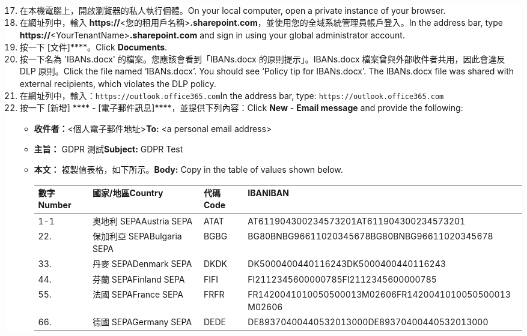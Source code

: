 17. <span data-ttu-id="5fb6a-238">在本機電腦上，開啟瀏覽器的私人執行個體。</span><span class="sxs-lookup"><span data-stu-id="5fb6a-238">On your local computer, open a private instance of your browser.</span></span>
18. <span data-ttu-id="5fb6a-239">在網址列中，輸入 **https://**\<您的租用戶名稱\>**.sharepoint.com**，並使用您的全域系統管理員帳戶登入。</span><span class="sxs-lookup"><span data-stu-id="5fb6a-239">In the address bar, type **https://**\<YourTenantName\>**.sharepoint.com** and sign in using your global administrator account.</span></span>
19. <span data-ttu-id="5fb6a-240">按一下 [文件]\*\*\*\*。</span><span class="sxs-lookup"><span data-stu-id="5fb6a-240">Click **Documents**.</span></span>
20. <span data-ttu-id="5fb6a-p117">按一下名為 'IBANs.docx' 的檔案。您應該會看到「IBANs.docx 的原則提示」。IBANs.docx 檔案曾與外部收件者共用，因此會違反 DLP 原則。</span><span class="sxs-lookup"><span data-stu-id="5fb6a-p117">Click the file named ‘IBANs.docx’. You should see ‘Policy tip for IBANs.docx’.  The IBANs.docx file was shared with external recipients, which violates the DLP policy.</span></span> 
21. <span data-ttu-id="5fb6a-244">在網址列中，輸入：`https://outlook.office365.com`</span><span class="sxs-lookup"><span data-stu-id="5fb6a-244">In the address bar, type: `https://outlook.office365.com`</span></span>
22. <span data-ttu-id="5fb6a-245">按一下 [新增] \*\*\*\* -  [電子郵件訊息]\*\*\*\*，並提供下列內容：</span><span class="sxs-lookup"><span data-stu-id="5fb6a-245">Click **New** - **Email message** and provide the following:</span></span>  
    - <span data-ttu-id="5fb6a-246">**收件者：**\<個人電子郵件地址\></span><span class="sxs-lookup"><span data-stu-id="5fb6a-246">**To:** \<a personal email address\></span></span>  
    - <span data-ttu-id="5fb6a-247">**主旨：** GDPR 測試</span><span class="sxs-lookup"><span data-stu-id="5fb6a-247">**Subject:** GDPR Test</span></span>  
    - <span data-ttu-id="5fb6a-248">**本文：** 複製值表格，如下所示。</span><span class="sxs-lookup"><span data-stu-id="5fb6a-248">**Body:** Copy in the table of values shown below.</span></span>
  
        |<span data-ttu-id="5fb6a-249">數字</span><span class="sxs-lookup"><span data-stu-id="5fb6a-249">Number</span></span>  |<span data-ttu-id="5fb6a-250">國家/地區</span><span class="sxs-lookup"><span data-stu-id="5fb6a-250">Country</span></span>  |<span data-ttu-id="5fb6a-251">代碼</span><span class="sxs-lookup"><span data-stu-id="5fb6a-251">Code</span></span> |<span data-ttu-id="5fb6a-252">IBAN</span><span class="sxs-lookup"><span data-stu-id="5fb6a-252">IBAN</span></span>  |
        |---------|---------|---------|---------|
        |<span data-ttu-id="5fb6a-253">1</span><span class="sxs-lookup"><span data-stu-id="5fb6a-253">-1</span></span>     |  <span data-ttu-id="5fb6a-254">奧地利 SEPA</span><span class="sxs-lookup"><span data-stu-id="5fb6a-254">Austria SEPA</span></span>      | <span data-ttu-id="5fb6a-255">AT</span><span class="sxs-lookup"><span data-stu-id="5fb6a-255">AT</span></span>            |<span data-ttu-id="5fb6a-256">AT611904300234573201</span><span class="sxs-lookup"><span data-stu-id="5fb6a-256">AT611904300234573201</span></span>       |
        |<span data-ttu-id="5fb6a-257">2</span><span class="sxs-lookup"><span data-stu-id="5fb6a-257">2.</span></span>     |  <span data-ttu-id="5fb6a-258">保加利亞 SEPA</span><span class="sxs-lookup"><span data-stu-id="5fb6a-258">Bulgaria SEPA</span></span>       |<span data-ttu-id="5fb6a-259">BG</span><span class="sxs-lookup"><span data-stu-id="5fb6a-259">BG</span></span>    |<span data-ttu-id="5fb6a-260">BG80BNBG96611020345678</span><span class="sxs-lookup"><span data-stu-id="5fb6a-260">BG80BNBG96611020345678</span></span>      |
        |<span data-ttu-id="5fb6a-261">3</span><span class="sxs-lookup"><span data-stu-id="5fb6a-261">3.</span></span>     |  <span data-ttu-id="5fb6a-262">丹麥 SEPA</span><span class="sxs-lookup"><span data-stu-id="5fb6a-262">Denmark SEPA</span></span>      |   <span data-ttu-id="5fb6a-263">DK</span><span class="sxs-lookup"><span data-stu-id="5fb6a-263">DK</span></span>      |<span data-ttu-id="5fb6a-264">DK5000400440116243</span><span class="sxs-lookup"><span data-stu-id="5fb6a-264">DK5000400440116243</span></span>      |
        |<span data-ttu-id="5fb6a-265">4</span><span class="sxs-lookup"><span data-stu-id="5fb6a-265">4.</span></span>     |  <span data-ttu-id="5fb6a-266">芬蘭 SEPA</span><span class="sxs-lookup"><span data-stu-id="5fb6a-266">Finland SEPA</span></span>      |   <span data-ttu-id="5fb6a-267">FI</span><span class="sxs-lookup"><span data-stu-id="5fb6a-267">FI</span></span>      |<span data-ttu-id="5fb6a-268">FI2112345600000785</span><span class="sxs-lookup"><span data-stu-id="5fb6a-268">FI2112345600000785</span></span>         |
        |<span data-ttu-id="5fb6a-269">5</span><span class="sxs-lookup"><span data-stu-id="5fb6a-269">5.</span></span>     |  <span data-ttu-id="5fb6a-270">法國 SEPA</span><span class="sxs-lookup"><span data-stu-id="5fb6a-270">France SEPA</span></span>       |   <span data-ttu-id="5fb6a-271">FR</span><span class="sxs-lookup"><span data-stu-id="5fb6a-271">FR</span></span>      |<span data-ttu-id="5fb6a-272">FR1420041010050500013M02606</span><span class="sxs-lookup"><span data-stu-id="5fb6a-272">FR1420041010050500013M02606</span></span>         |
        |<span data-ttu-id="5fb6a-273">6</span><span class="sxs-lookup"><span data-stu-id="5fb6a-273">6.</span></span>     |  <span data-ttu-id="5fb6a-274">德國 SEPA</span><span class="sxs-lookup"><span data-stu-id="5fb6a-274">Germany SEPA</span></span>      |   <span data-ttu-id="5fb6a-275">DE</span><span class="sxs-lookup"><span data-stu-id="5fb6a-275">DE</span></span>      |<span data-ttu-id="5fb6a-276">DE89370400440532013000</span><span class="sxs-lookup"><span data-stu-id="5fb6a-276">DE89370400440532013000</span></span>         |
